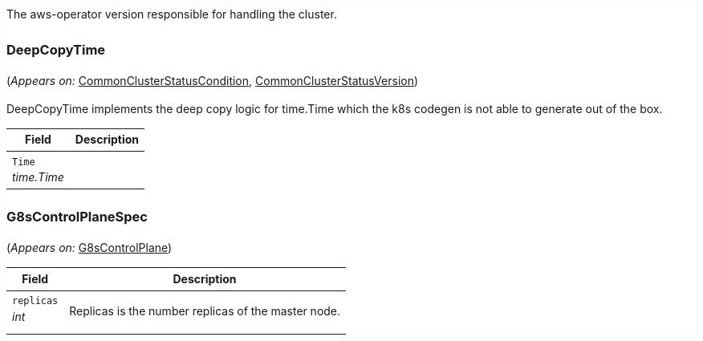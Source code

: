 <p>The aws-operator version responsible for handling the cluster.</p>
</td>
</tr>
</tbody>
</table>
<h3 id="infrastructure.giantswarm.io/v1alpha2.DeepCopyTime">DeepCopyTime
</h3>
<p>
(<em>Appears on:</em>
<a href="#infrastructure.giantswarm.io/v1alpha2.CommonClusterStatusCondition">CommonClusterStatusCondition</a>, 
<a href="#infrastructure.giantswarm.io/v1alpha2.CommonClusterStatusVersion">CommonClusterStatusVersion</a>)
</p>
<p>
<p>DeepCopyTime implements the deep copy logic for time.Time which the k8s
codegen is not able to generate out of the box.</p>
</p>
<table>
<thead>
<tr>
<th>Field</th>
<th>Description</th>
</tr>
</thead>
<tbody>
<tr>
<td>
<code>Time</code></br>
<em>
time.Time
</em>
</td>
<td>
</td>
</tr>
</tbody>
</table>
<h3 id="infrastructure.giantswarm.io/v1alpha2.G8sControlPlaneSpec">G8sControlPlaneSpec
</h3>
<p>
(<em>Appears on:</em>
<a href="#infrastructure.giantswarm.io/v1alpha2.G8sControlPlane">G8sControlPlane</a>)
</p>
<p>
</p>
<table>
<thead>
<tr>
<th>Field</th>
<th>Description</th>
</tr>
</thead>
<tbody>
<tr>
<td>
<code>replicas</code></br>
<em>
int
</em>
</td>
<td>
<p>Replicas is the number replicas of the master node.</p>
</td>